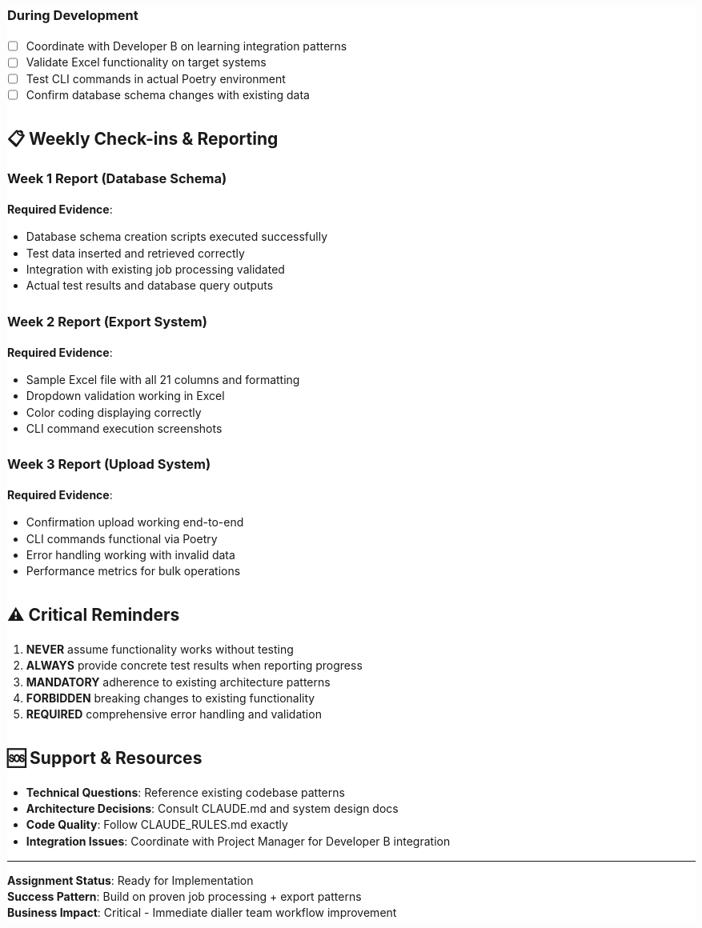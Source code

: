 ### **During Development**
- [ ] Coordinate with Developer B on learning integration patterns
- [ ] Validate Excel functionality on target systems
- [ ] Test CLI commands in actual Poetry environment
- [ ] Confirm database schema changes with existing data

## 📋 **Weekly Check-ins & Reporting**

### **Week 1 Report (Database Schema)**
**Required Evidence**:
- Database schema creation scripts executed successfully
- Test data inserted and retrieved correctly
- Integration with existing job processing validated
- Actual test results and database query outputs

### **Week 2 Report (Export System)**
**Required Evidence**:
- Sample Excel file with all 21 columns and formatting
- Dropdown validation working in Excel
- Color coding displaying correctly
- CLI command execution screenshots

### **Week 3 Report (Upload System)**
**Required Evidence**:
- Confirmation upload working end-to-end
- CLI commands functional via Poetry
- Error handling working with invalid data
- Performance metrics for bulk operations

## ⚠️ **Critical Reminders**

1. **NEVER** assume functionality works without testing
2. **ALWAYS** provide concrete test results when reporting progress
3. **MANDATORY** adherence to existing architecture patterns
4. **FORBIDDEN** breaking changes to existing functionality
5. **REQUIRED** comprehensive error handling and validation

## 🆘 **Support & Resources**

- **Technical Questions**: Reference existing codebase patterns
- **Architecture Decisions**: Consult CLAUDE.md and system design docs
- **Code Quality**: Follow CLAUDE_RULES.md exactly
- **Integration Issues**: Coordinate with Project Manager for Developer B integration

---

**Assignment Status**: Ready for Implementation  
**Success Pattern**: Build on proven job processing + export patterns  
**Business Impact**: Critical - Immediate dialler team workflow improvement